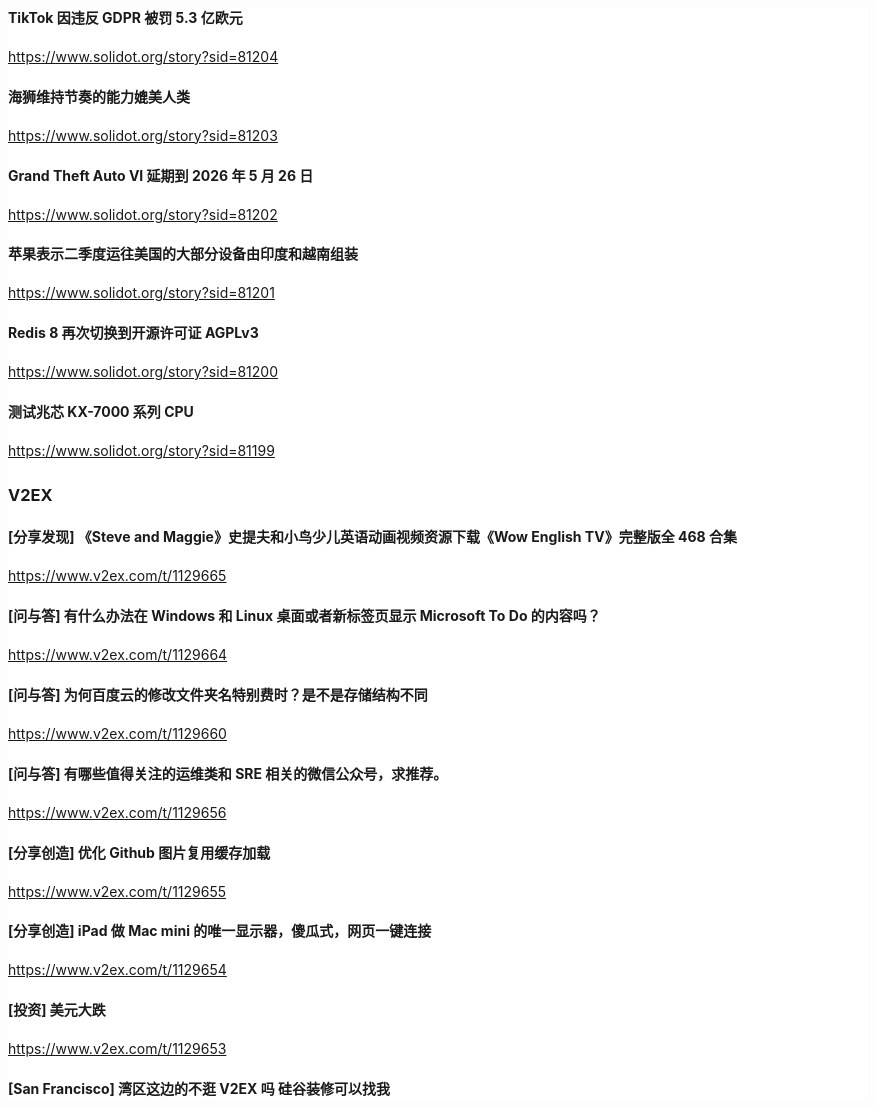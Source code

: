 #### TikTok 因违反 GDPR 被罚 5.3 亿欧元

<span style="color: blue!80!green"><https://www.solidot.org/story?sid=81204></span>

#### 海狮维持节奏的能力媲美人类

<span style="color: blue!80!green"><https://www.solidot.org/story?sid=81203></span>

#### Grand Theft Auto VI 延期到 2026 年 5 月 26 日

<span style="color: blue!80!green"><https://www.solidot.org/story?sid=81202></span>

#### 苹果表示二季度运往美国的大部分设备由印度和越南组装

<span style="color: blue!80!green"><https://www.solidot.org/story?sid=81201></span>

#### Redis 8 再次切换到开源许可证 AGPLv3

<span style="color: blue!80!green"><https://www.solidot.org/story?sid=81200></span>

#### 测试兆芯 KX-7000 系列 CPU

<span style="color: blue!80!green"><https://www.solidot.org/story?sid=81199></span>

### V2EX

#### \[分享发现\] 《Steve and Maggie》史提夫和小鸟少儿英语动画视频资源下载《Wow English TV》完整版全 468 合集

<span style="color: blue!80!green"><https://www.v2ex.com/t/1129665></span>

#### \[问与答\] 有什么办法在 Windows 和 Linux 桌面或者新标签页显示 Microsoft To Do 的内容吗？

<span style="color: blue!80!green"><https://www.v2ex.com/t/1129664></span>

#### \[问与答\] 为何百度云的修改文件夹名特别费时？是不是存储结构不同

<span style="color: blue!80!green"><https://www.v2ex.com/t/1129660></span>

#### \[问与答\] 有哪些值得关注的运维类和 SRE 相关的微信公众号，求推荐。

<span style="color: blue!80!green"><https://www.v2ex.com/t/1129656></span>

#### \[分享创造\] 优化 Github 图片复用缓存加载

<span style="color: blue!80!green"><https://www.v2ex.com/t/1129655></span>

#### \[分享创造\] iPad 做 Mac mini 的唯一显示器，傻瓜式，网页一键连接

<span style="color: blue!80!green"><https://www.v2ex.com/t/1129654></span>

#### \[投资\] 美元大跌

<span style="color: blue!80!green"><https://www.v2ex.com/t/1129653></span>

#### \[San Francisco\] 湾区这边的不逛 V2EX 吗 硅谷装修可以找我
